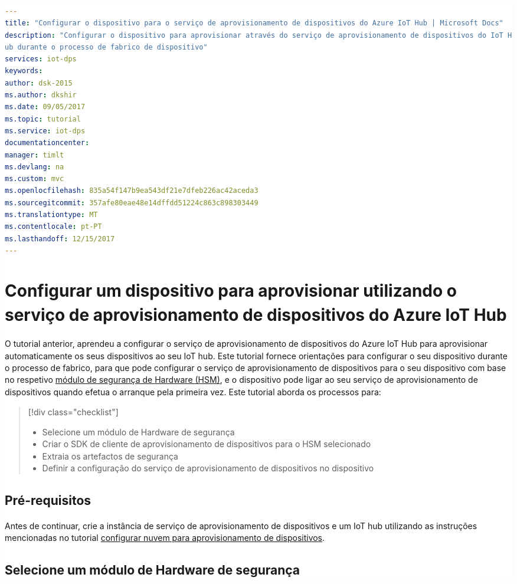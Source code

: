 ```yaml
---
title: "Configurar o dispositivo para o serviço de aprovisionamento de dispositivos do Azure IoT Hub | Microsoft Docs"
description: "Configurar o dispositivo para aprovisionar através do serviço de aprovisionamento de dispositivos do IoT Hub durante o processo de fabrico de dispositivo"
services: iot-dps
keywords: 
author: dsk-2015
ms.author: dkshir
ms.date: 09/05/2017
ms.topic: tutorial
ms.service: iot-dps
documentationcenter: 
manager: timlt
ms.devlang: na
ms.custom: mvc
ms.openlocfilehash: 835a54f147b9ea543df21e7dfeb226ac42aceda3
ms.sourcegitcommit: 357afe80eae48e14dffdd51224c863c898303449
ms.translationtype: MT
ms.contentlocale: pt-PT
ms.lasthandoff: 12/15/2017
---
```

# <a name="set-up-a-device-to-provision-using-the-azure-iot-hub-device-provisioning-service"></a>Configurar um dispositivo para aprovisionar utilizando o serviço de aprovisionamento de dispositivos do Azure IoT Hub

O tutorial anterior, aprendeu a configurar o serviço de aprovisionamento de dispositivos do Azure IoT Hub para aprovisionar automaticamente os seus dispositivos ao seu IoT hub. Este tutorial fornece orientações para configurar o seu dispositivo durante o processo de fabrico, para que pode configurar o serviço de aprovisionamento de dispositivos para o seu dispositivo com base no respetivo [módulo de segurança de Hardware (HSM)](https://azure.microsoft.com/blog/azure-iot-supports-new-security-hardware-to-strengthen-iot-security), e o dispositivo pode ligar ao seu serviço de aprovisionamento de dispositivos quando efetua o arranque pela primeira vez. Este tutorial aborda os processos para:

> [!div class="checklist"]
> * Selecione um módulo de Hardware de segurança
> * Criar o SDK de cliente de aprovisionamento de dispositivos para o HSM selecionado
> * Extraia os artefactos de segurança
> * Definir a configuração do serviço de aprovisionamento de dispositivos no dispositivo

## <a name="prerequisites"></a>Pré-requisitos

Antes de continuar, crie a instância de serviço de aprovisionamento de dispositivos e um IoT hub utilizando as instruções mencionadas no tutorial [configurar nuvem para aprovisionamento de dispositivos](./tutorial-set-up-cloud.md).


## <a name="select-a-hardware-security-module"></a>Selecione um módulo de Hardware de segurança
